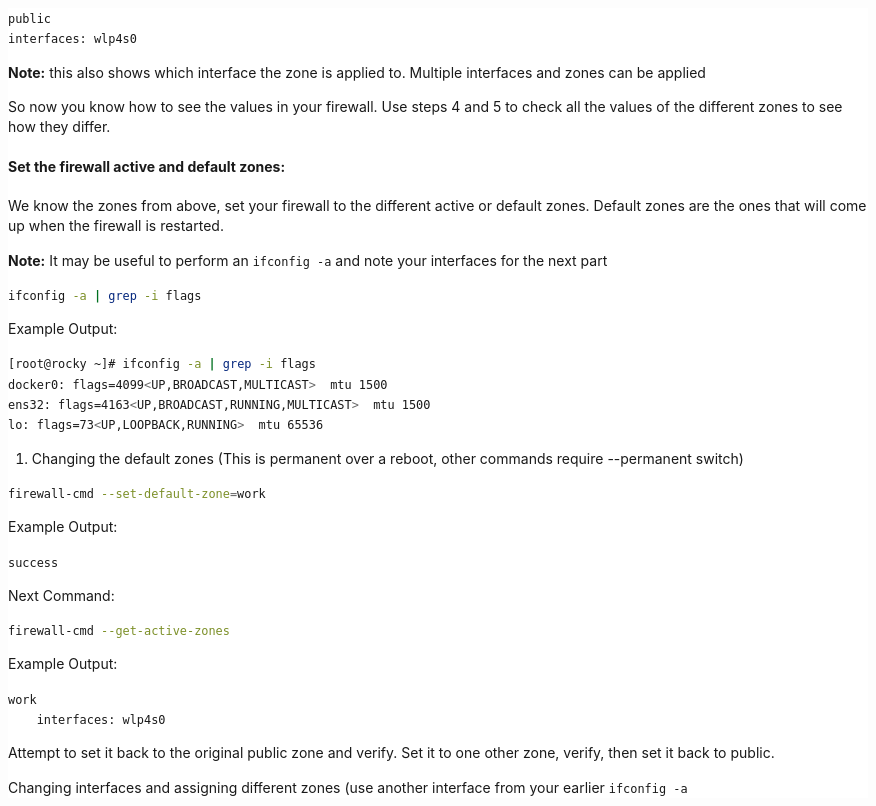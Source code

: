 ```bash
public
interfaces: wlp4s0
```

**Note:** this also shows which interface the zone is applied to. Multiple interfaces and zones can be applied

So now you know how to see the values in your firewall. Use steps 4 and 5 to check all the values of the different zones to see how they differ.

#### Set the firewall active and default zones:

We know the zones from above, set your firewall to the different active or default zones. Default zones are the ones that will come up when the firewall is restarted.

**Note:** It may be useful to perform an `ifconfig -a` and note your interfaces for the next part

```bash
ifconfig -a | grep -i flags
```

Example Output:

```bash
[root@rocky ~]# ifconfig -a | grep -i flags
docker0: flags=4099<UP,BROADCAST,MULTICAST>  mtu 1500
ens32: flags=4163<UP,BROADCAST,RUNNING,MULTICAST>  mtu 1500
lo: flags=73<UP,LOOPBACK,RUNNING>  mtu 65536
```

1.  Changing the default zones (This is permanent over a reboot, other commands require --permanent switch)

```bash
firewall-cmd --set-default-zone=work
```

Example Output:

```bash
success
```

Next Command:

```bash
firewall-cmd --get-active-zones
```

Example Output:

```bash
work
    interfaces: wlp4s0
```

Attempt to set it back to the original public zone and verify.
Set it to one other zone, verify, then set it back to public.

Changing interfaces and assigning different zones (use another interface from your earlier `ifconfig -a`
